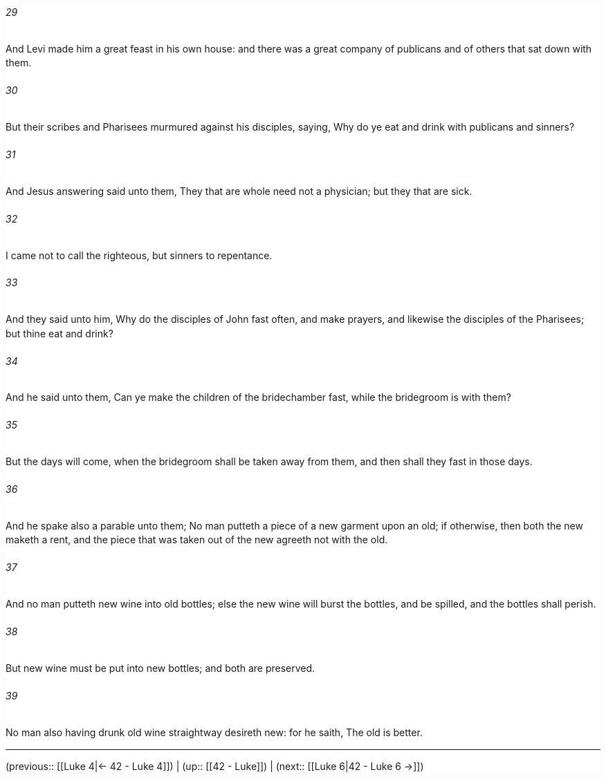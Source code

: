 ###### 29 
And Levi made him a great feast in his own house: and there was a great company of publicans and of others that sat down with them. 

###### 30 
But their scribes and Pharisees murmured against his disciples, saying, Why do ye eat and drink with publicans and sinners? 

###### 31 
And Jesus answering said unto them, They that are whole need not a physician; but they that are sick. 

###### 32 
I came not to call the righteous, but sinners to repentance. 

###### 33 
And they said unto him, Why do the disciples of John fast often, and make prayers, and likewise the disciples of the Pharisees; but thine eat and drink? 

###### 34 
And he said unto them, Can ye make the children of the bridechamber fast, while the bridegroom is with them? 

###### 35 
But the days will come, when the bridegroom shall be taken away from them, and then shall they fast in those days. 

###### 36 
And he spake also a parable unto them; No man putteth a piece of a new garment upon an old; if otherwise, then both the new maketh a rent, and the piece that was taken out of the new agreeth not with the old. 

###### 37 
And no man putteth new wine into old bottles; else the new wine will burst the bottles, and be spilled, and the bottles shall perish. 

###### 38 
But new wine must be put into new bottles; and both are preserved. 

###### 39 
No man also having drunk old wine straightway desireth new: for he saith, The old is better.

***

(previous:: [[Luke 4|← 42 - Luke 4]]) | (up:: [[42 - Luke]]) | (next:: [[Luke 6|42 - Luke 6 →]])
